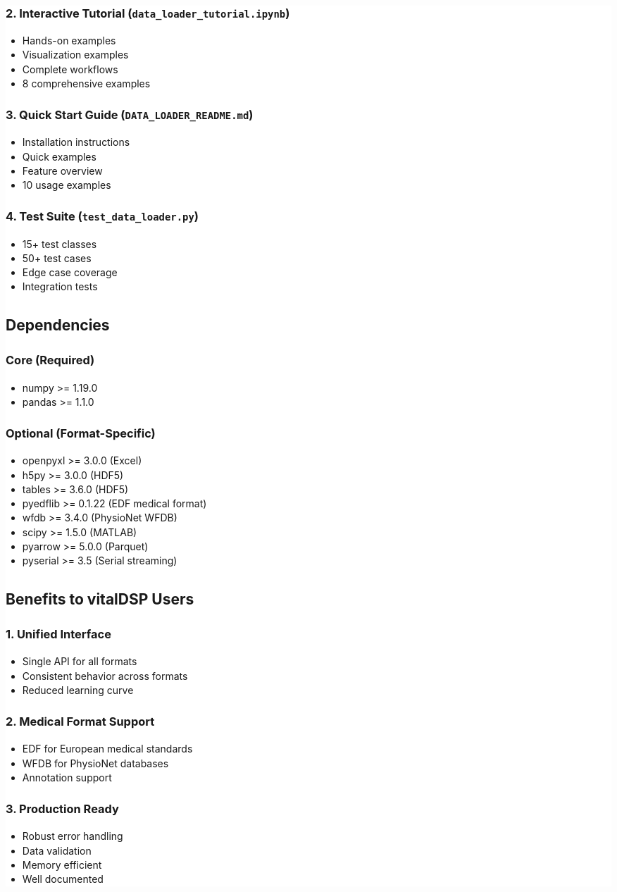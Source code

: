 ### 2. **Interactive Tutorial** (`data_loader_tutorial.ipynb`)
- Hands-on examples
- Visualization examples
- Complete workflows
- 8 comprehensive examples

### 3. **Quick Start Guide** (`DATA_LOADER_README.md`)
- Installation instructions
- Quick examples
- Feature overview
- 10 usage examples

### 4. **Test Suite** (`test_data_loader.py`)
- 15+ test classes
- 50+ test cases
- Edge case coverage
- Integration tests

## Dependencies

### Core (Required)
- numpy >= 1.19.0
- pandas >= 1.1.0

### Optional (Format-Specific)
- openpyxl >= 3.0.0 (Excel)
- h5py >= 3.0.0 (HDF5)
- tables >= 3.6.0 (HDF5)
- pyedflib >= 0.1.22 (EDF medical format)
- wfdb >= 3.4.0 (PhysioNet WFDB)
- scipy >= 1.5.0 (MATLAB)
- pyarrow >= 5.0.0 (Parquet)
- pyserial >= 3.5 (Serial streaming)

## Benefits to vitalDSP Users

### 1. **Unified Interface**
- Single API for all formats
- Consistent behavior across formats
- Reduced learning curve

### 2. **Medical Format Support**
- EDF for European medical standards
- WFDB for PhysioNet databases
- Annotation support

### 3. **Production Ready**
- Robust error handling
- Data validation
- Memory efficient
- Well documented
